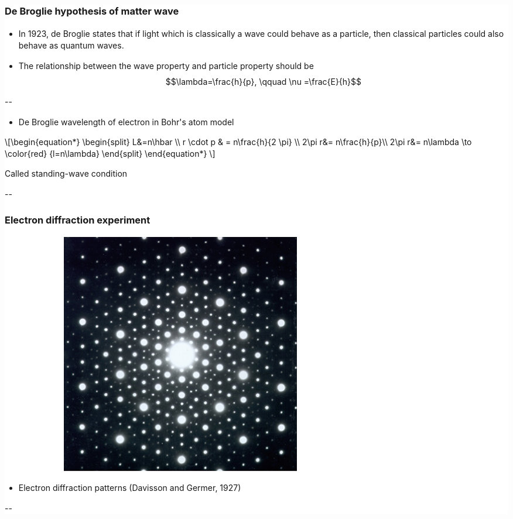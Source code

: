 ### De Broglie hypothesis of matter wave

- In 1923, de Broglie states that if light which is classically a wave could behave as a particle, 
  then classical particles could also behave as quantum waves.

- The relationship between the wave property and particle property should be 
  $$\lambda=\frac{h}{p}, \qquad \nu =\frac{E}{h}$$

--

- De Broglie wavelength of electron in Bohr's atom model

<span>
\[\begin{equation*}
        \begin{split}
            L&=n\hbar \\
            r \cdot p & =  n\frac{h}{2 \pi} \\
            2\pi r&=  n\frac{h}{p}\\
            2\pi r&=  n\lambda \to \color{red} {l=n\lambda}
        \end{split} 
\end{equation*}
\]</pan>

Called standing-wave condition 

--

### Electron diffraction experiment

<img src="images/elediffr.jpeg" width=600, height=400>

- Electron diffraction patterns (Davisson and Germer, 1927)

--
